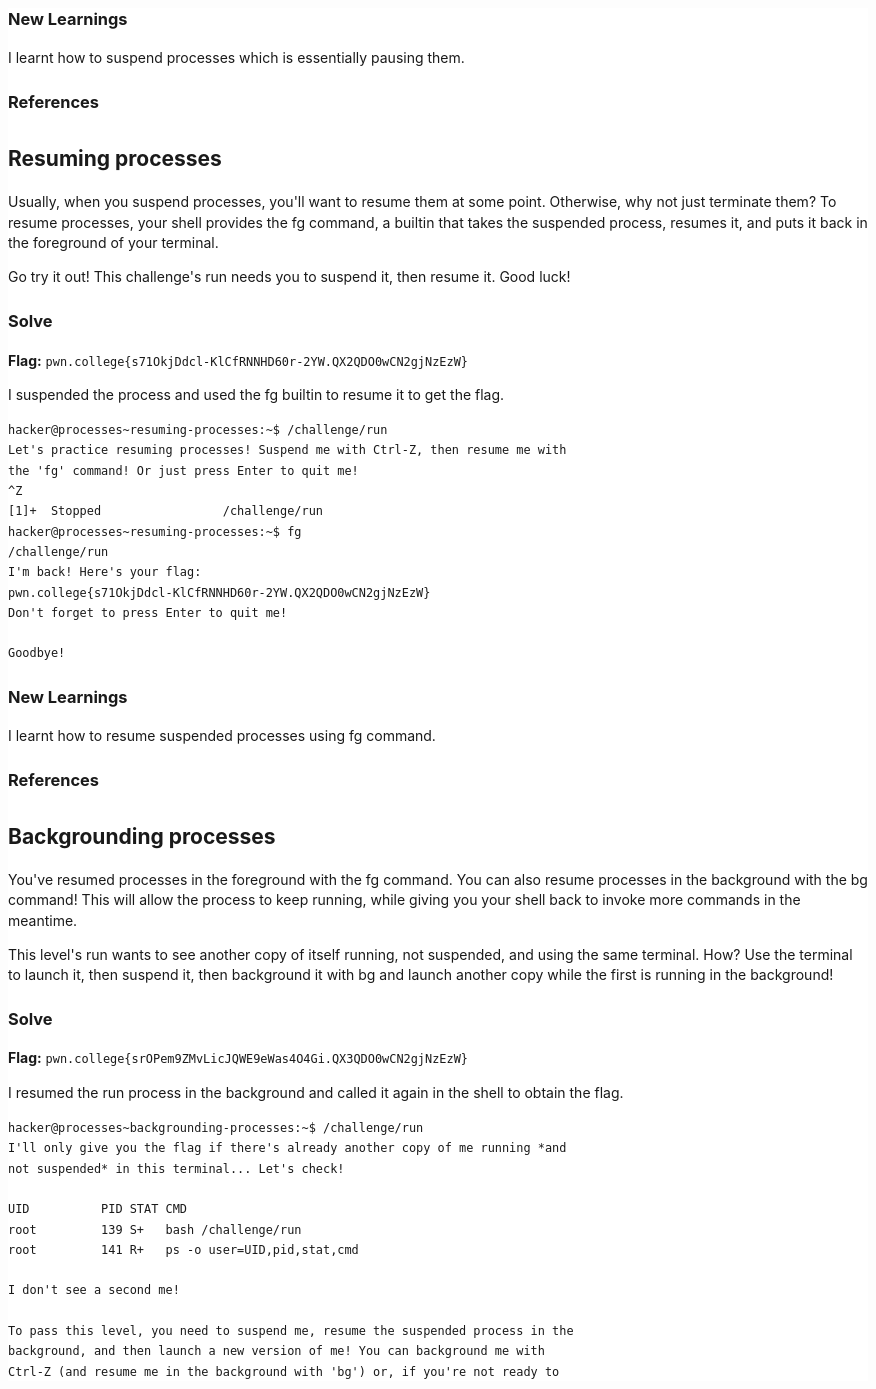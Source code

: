 ### New Learnings
I learnt how to suspend processes which is essentially pausing them.

### References

## Resuming processes
Usually, when you suspend processes, you'll want to resume them at some point. Otherwise, why not just terminate them? To resume processes, your shell provides the fg command, a builtin that takes the suspended process, resumes it, and puts it back in the foreground of your terminal.

Go try it out! This challenge's run needs you to suspend it, then resume it. Good luck!

### Solve
**Flag:** `pwn.college{s71OkjDdcl-KlCfRNNHD60r-2YW.QX2QDO0wCN2gjNzEzW}`

I suspended the process and used the fg builtin to resume it to get the flag.
```
hacker@processes~resuming-processes:~$ /challenge/run
Let's practice resuming processes! Suspend me with Ctrl-Z, then resume me with 
the 'fg' command! Or just press Enter to quit me!
^Z
[1]+  Stopped                 /challenge/run
hacker@processes~resuming-processes:~$ fg
/challenge/run
I'm back! Here's your flag:
pwn.college{s71OkjDdcl-KlCfRNNHD60r-2YW.QX2QDO0wCN2gjNzEzW}
Don't forget to press Enter to quit me!

Goodbye!
```

### New Learnings
I learnt how to resume suspended processes using fg command.

### References

## Backgrounding processes
You've resumed processes in the foreground with the fg command. You can also resume processes in the background with the bg command! This will allow the process to keep running, while giving you your shell back to invoke more commands in the meantime.

This level's run wants to see another copy of itself running, not suspended, and using the same terminal. How? Use the terminal to launch it, then suspend it, then background it with bg and launch another copy while the first is running in the background!

### Solve
**Flag:** `pwn.college{srOPem9ZMvLicJQWE9eWas4O4Gi.QX3QDO0wCN2gjNzEzW}`

I resumed the run process in the background and called it again in the shell to obtain the flag.
```
hacker@processes~backgrounding-processes:~$ /challenge/run
I'll only give you the flag if there's already another copy of me running *and 
not suspended* in this terminal... Let's check!

UID          PID STAT CMD
root         139 S+   bash /challenge/run
root         141 R+   ps -o user=UID,pid,stat,cmd

I don't see a second me!

To pass this level, you need to suspend me, resume the suspended process in the 
background, and then launch a new version of me! You can background me with 
Ctrl-Z (and resume me in the background with 'bg') or, if you're not ready to 
```